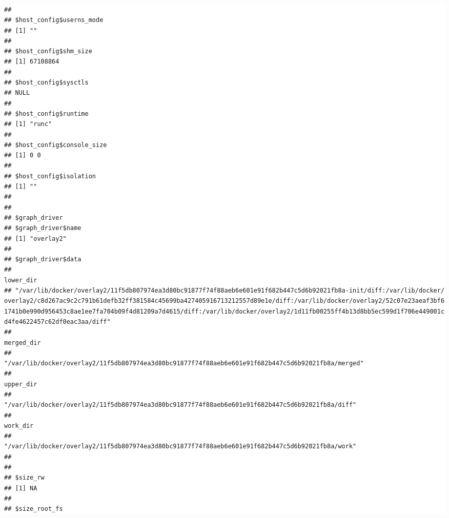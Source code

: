 ```
##
## $host_config$userns_mode
## [1] ""
##
## $host_config$shm_size
## [1] 67108864
##
## $host_config$sysctls
## NULL
##
## $host_config$runtime
## [1] "runc"
##
## $host_config$console_size
## [1] 0 0
##
## $host_config$isolation
## [1] ""
##
##
## $graph_driver
## $graph_driver$name
## [1] "overlay2"
##
## $graph_driver$data
##                                                                                                                                                                                                                                                                                                                                                                                          lower_dir
## "/var/lib/docker/overlay2/11f5db807974ea3d80bc91877f74f88aeb6e601e91f682b447c5d6b92021fb8a-init/diff:/var/lib/docker/overlay2/c8d267ac9c2c791b61defb32ff381584c45699ba427405916713212557d89e1e/diff:/var/lib/docker/overlay2/52c07e23aeaf3bf61741b0e990d956453c8ae1ee7fa704b09f4d81209a7d4615/diff:/var/lib/docker/overlay2/1d11fb00255ff4b13d8bb5ec599d1f706e449001cd4fe4622457c62df0eac3aa/diff"
##                                                                                                                                                                                                                                                                                                                                                                                         merged_dir
##                                                                                                                                                                                                                                                                                                 "/var/lib/docker/overlay2/11f5db807974ea3d80bc91877f74f88aeb6e601e91f682b447c5d6b92021fb8a/merged"
##                                                                                                                                                                                                                                                                                                                                                                                          upper_dir
##                                                                                                                                                                                                                                                                                                   "/var/lib/docker/overlay2/11f5db807974ea3d80bc91877f74f88aeb6e601e91f682b447c5d6b92021fb8a/diff"
##                                                                                                                                                                                                                                                                                                                                                                                           work_dir
##                                                                                                                                                                                                                                                                                                   "/var/lib/docker/overlay2/11f5db807974ea3d80bc91877f74f88aeb6e601e91f682b447c5d6b92021fb8a/work"
##
##
## $size_rw
## [1] NA
##
## $size_root_fs
```